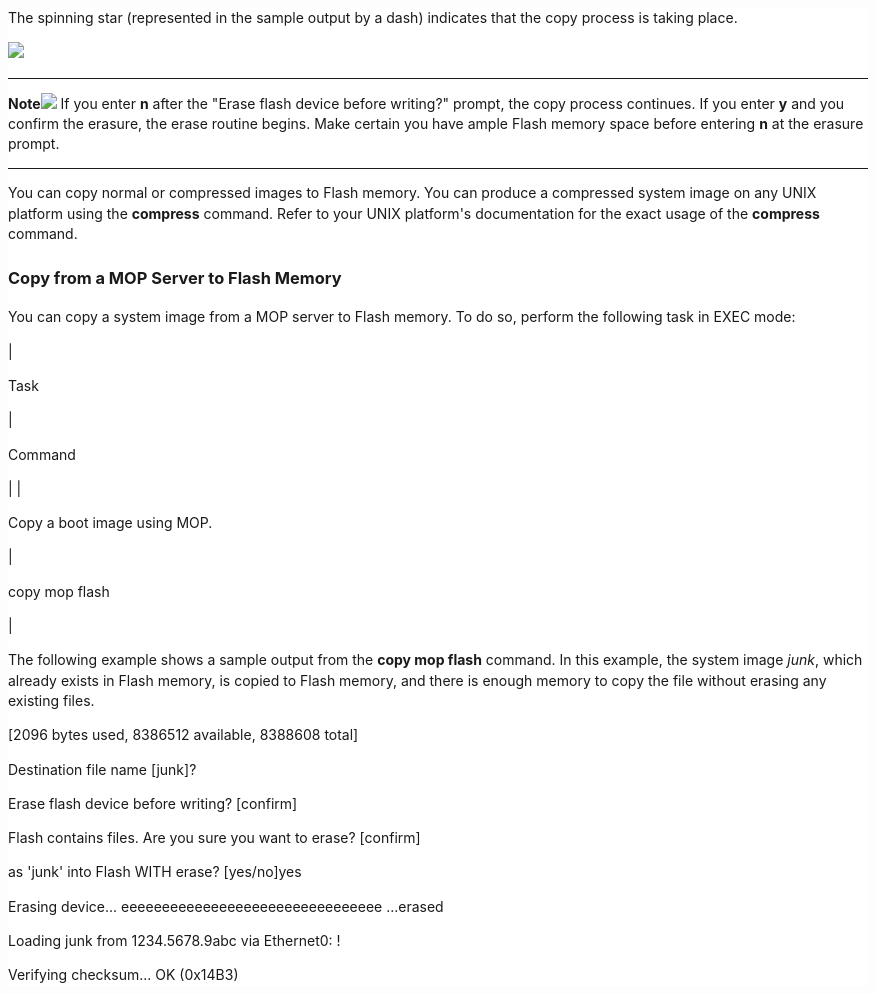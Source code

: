 The spinning star (represented in the sample output by a dash) indicates that the copy process is taking place.

![](https://www.cisco.com/en/US/i/templates/note.gif)

* * *

**Note**![](https://www.cisco.com/en/US/i/templates/blank.gif)
If you enter **n** after the "Erase flash device before writing?" prompt, the copy process continues. If you enter **y** and you confirm the erasure, the erase routine begins. Make certain you have ample Flash memory space before entering **n** at the erasure prompt.

* * *

You can copy normal or compressed images to Flash memory. You can produce a compressed system image on any UNIX platform using the **compress** command. Refer to your UNIX platform's documentation for the exact usage of the **compress** command.

### Copy from a MOP Server to Flash Memory

You can copy a system image from a MOP server to Flash memory. To do so, perform the following task in EXEC mode:

\| 

Task

 \| 

Command

 \|
\| 

Copy a boot image using MOP.

 \| 

copy mop flash

 \|

The following example shows a sample output from the **copy mop flash** command. In this example, the system image _junk_, which already exists in Flash memory, is copied to Flash memory, and there is enough memory to copy the file without erasing any existing files.

\[2096 bytes used, 8386512 available, 8388608 total]

Destination file name \[junk]?

Erase flash device before writing? \[confirm]

Flash contains files. Are you sure you want to erase? \[confirm]

  as 'junk' into Flash WITH erase? \[yes/no]yes 

Erasing device... eeeeeeeeeeeeeeeeeeeeeeeeeeeeeeee ...erased

Loading junk from 1234.5678.9abc via Ethernet0: !

Verifying checksum...  OK (0x14B3)
